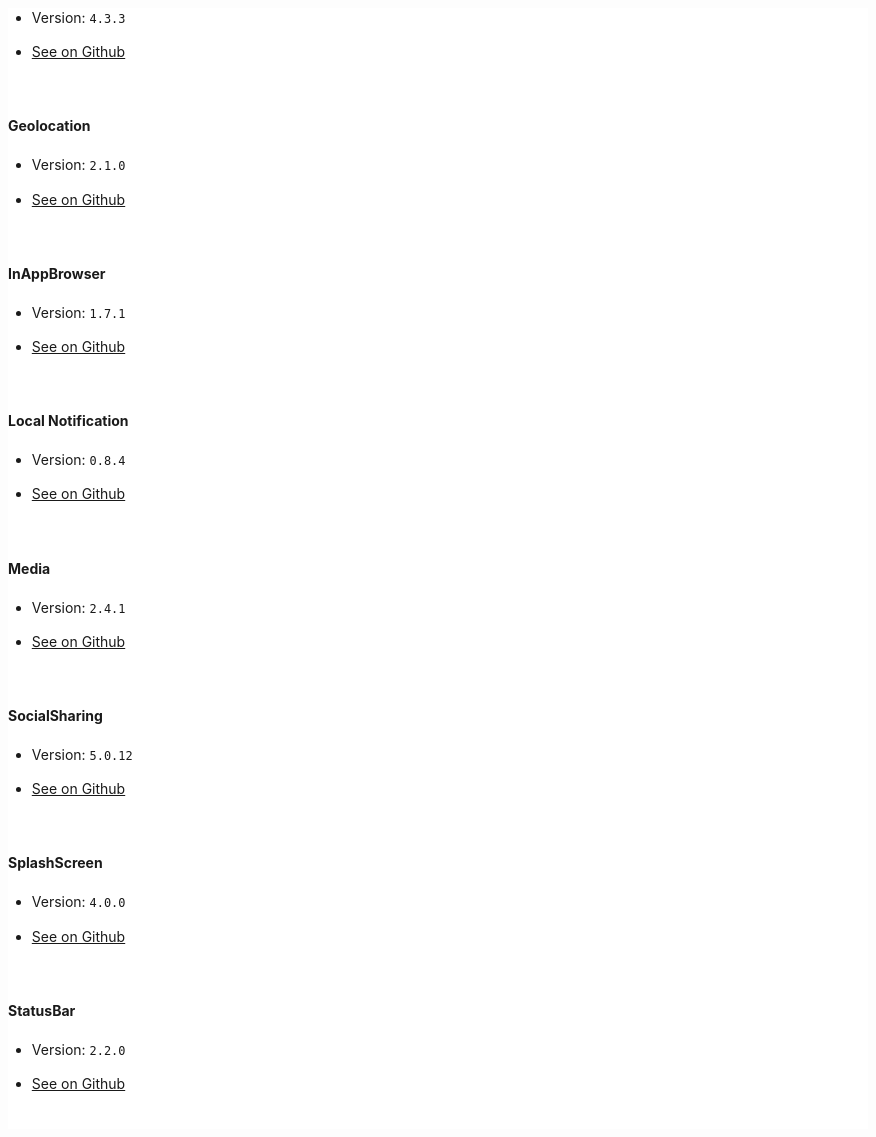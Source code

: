 - Version: `4.3.3`

- [See on Github](https://github.com/apache/cordova-plugin-file)

&nbsp;

#### Geolocation

- Version: `2.1.0`

- [See on Github](https://github.com/apache/cordova-plugin-geolocation)

&nbsp;

#### InAppBrowser

- Version: `1.7.1`

- [See on Github](https://github.com/apache/cordova-plugin-inappbrowser)

&nbsp;

#### Local Notification

- Version: `0.8.4`

- [See on Github](https://github.com/katzer/cordova-plugin-local-notifications)

&nbsp;

#### Media

- Version: `2.4.1`

- [See on Github](https://github.com/apache/cordova-plugin-media)

&nbsp;

#### SocialSharing

- Version: `5.0.12`

- [See on Github](https://github.com/EddyVerbruggen/SocialSharing-PhoneGap-Plugin)

&nbsp;

#### SplashScreen

- Version: `4.0.0`

- [See on Github](https://github.com/apache/cordova-plugin-splashscreen)

&nbsp;

#### StatusBar

- Version: `2.2.0`

- [See on Github](https://github.com/apache/cordova-plugin-statusbar)

&nbsp;
